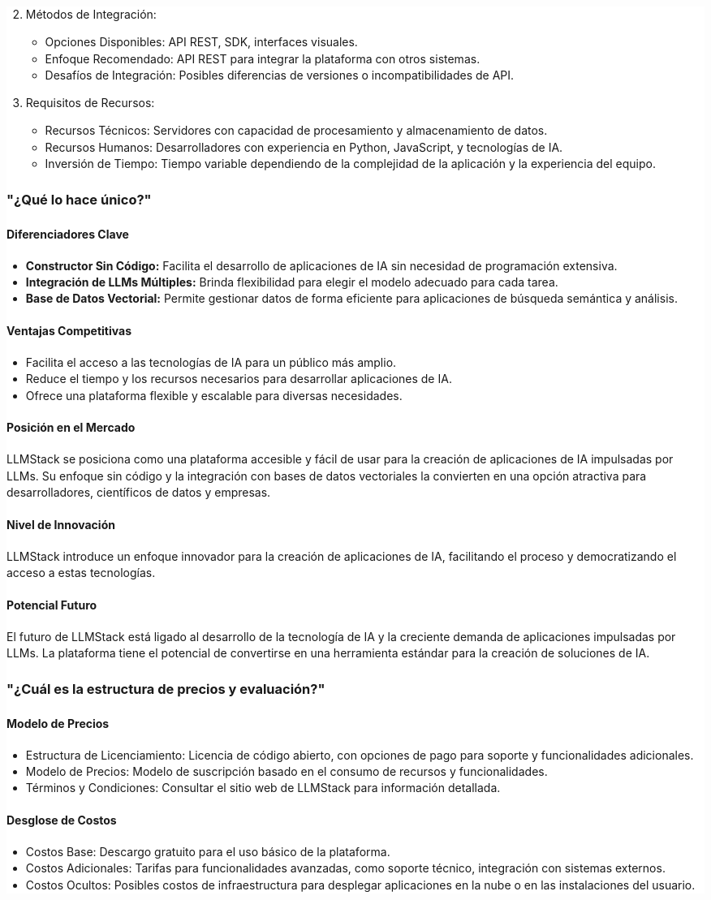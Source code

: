 2. Métodos de Integración:
   - Opciones Disponibles: API REST, SDK, interfaces visuales.
   - Enfoque Recomendado:  API REST para integrar la plataforma con otros sistemas.
   - Desafíos de Integración:  Posibles diferencias de versiones o incompatibilidades de API.

3. Requisitos de Recursos:
   - Recursos Técnicos:  Servidores con capacidad de procesamiento y almacenamiento de datos.
   - Recursos Humanos:  Desarrolladores con experiencia en Python, JavaScript, y tecnologías de IA.
   - Inversión de Tiempo:  Tiempo variable dependiendo de la complejidad de la aplicación y la experiencia del equipo.

### "¿Qué lo hace único?"

#### Diferenciadores Clave
- **Constructor Sin Código:**  Facilita el desarrollo de aplicaciones de IA sin necesidad de programación extensiva.
- **Integración de LLMs Múltiples:**  Brinda flexibilidad para elegir el modelo adecuado para cada tarea.
- **Base de Datos Vectorial:**  Permite gestionar datos de forma eficiente para aplicaciones de búsqueda semántica y análisis.

#### Ventajas Competitivas
- Facilita el acceso a las tecnologías de IA para un público más amplio.
- Reduce el tiempo y los recursos necesarios para desarrollar aplicaciones de IA.
- Ofrece una plataforma flexible y escalable para diversas necesidades.

#### Posición en el Mercado
LLMStack se posiciona como una plataforma accesible y fácil de usar para la creación de aplicaciones de IA impulsadas por LLMs. Su enfoque sin código y la integración con bases de datos vectoriales la convierten en una opción atractiva para desarrolladores, científicos de datos y empresas.

#### Nivel de Innovación
LLMStack introduce un enfoque innovador para la creación de aplicaciones de IA, facilitando el proceso y democratizando el acceso a estas tecnologías.

#### Potencial Futuro
El futuro de LLMStack está ligado al desarrollo de la tecnología de IA y la creciente demanda de aplicaciones impulsadas por LLMs. La plataforma tiene el potencial de convertirse en una herramienta estándar para la creación de soluciones de IA.

### "¿Cuál es la estructura de precios y evaluación?"

#### Modelo de Precios
- Estructura de Licenciamiento:  Licencia de código abierto, con opciones de pago para soporte y funcionalidades adicionales.
- Modelo de Precios:  Modelo de suscripción basado en el consumo de recursos y funcionalidades.
- Términos y Condiciones:  Consultar el sitio web de LLMStack para información detallada.

#### Desglose de Costos
- Costos Base:  Descargo gratuito para el uso básico de la plataforma.
- Costos Adicionales:  Tarifas para funcionalidades avanzadas, como soporte técnico, integración con sistemas externos.
- Costos Ocultos:  Posibles costos de infraestructura para desplegar aplicaciones en la nube o en las instalaciones del usuario.
